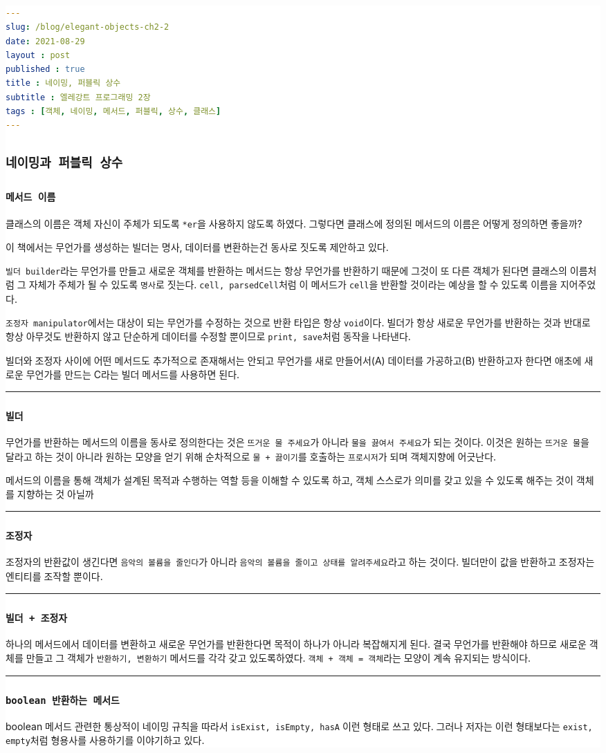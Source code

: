 ```yaml
---
slug: /blog/elegant-objects-ch2-2
date: 2021-08-29
layout : post
published : true
title : 네이밍, 퍼블릭 상수
subtitle : 엘레강트 프로그래밍 2장
tags : [객체, 네이밍, 메서드, 퍼블릭, 상수, 클래스]
---
```


## `네이밍과 퍼블릭 상수`
### `메서드 이름`
클래스의 이름은 객체 자신이 주체가 되도록 `*er`을 사용하지 않도록 하였다.
그렇다면 클래스에 정의된 메서드의 이름은 어떻게 정의하면 좋을까?

이 책에서는 무언가를 생성하는 빌더는 명사, 데이터를 변환하는건 동사로 짓도록 제안하고 있다.

`빌더 builder`라는 무언가를 만들고 새로운 객체를 반환하는 메서드는 항상 무언가를 반환하기 때문에 그것이 또 다른 객체가 된다면 클래스의 이름처럼 그 자체가 주체가 될 수 있도록 `명사`로 짓는다.
`cell, parsedCell`처럼 이 메서드가 `cell`을 반환할 것이라는 예상을 할 수 있도록 이름을 지어주었다.

`조정자 manipulator`에서는 대상이 되는 무언가를 수정하는 것으로 반환 타입은 항상 `void`이다.
빌더가 항상 새로운 무언가를 반환하는 것과 반대로 항상 아무것도 반환하지 않고 단순하게 데이터를 수정할 뿐이므로 `print, save`처럼 동작을 나타낸다.

빌더와 조정자 사이에 어떤 메서드도 추가적으로 존재해서는 안되고 무언가를 새로 만들어서(A) 데이터를 가공하고(B) 반환하고자 한다면 애초에 새로운 무언가를 만드는 C라는 빌더 메서드를 사용하면 된다.

------
### `빌더`
무언가를 반환하는 메서드의 이름을 동사로 정의한다는 것은 `뜨거운 물 주세요`가 아니라 `물을 끓여서 주세요`가 되는 것이다.
이것은 원하는 `뜨거운 물`을 달라고 하는 것이 아니라 원하는 모양을 얻기 위해 순차적으로 `물 + 끓이기`를 호출하는 `프로시저`가 되며 객체지향에 어긋난다.

메서드의 이름을 통해 객체가 설계된 목적과 수행하는 역할 등을 이해할 수 있도록 하고,
객체 스스로가 의미를 갖고 있을 수 있도록 해주는 것이 객체를 지향하는 것 아닐까

------
### `조정자`
조정자의 반환값이 생긴다면 `음악의 볼륨을 줄인다`가 아니라 `음악의 볼륨을 줄이고 상태를 알려주세요`라고 하는 것이다.
빌더만이 값을 반환하고 조정자는 엔티티를 조작할 뿐이다.

------
### `빌더 + 조정자`
하나의 메서드에서 데이터를 변환하고 새로운 무언가를 반환한다면 목적이 하나가 아니라 복잡해지게 된다.
결국 무언가를 반환해야 하므로 새로운 객체를 만들고 그 객체가 `반환하기, 변환하기` 메서드를 각각 갖고 있도록하였다.
`객체 + 객체 = 객체`라는 모양이 계속 유지되는 방식이다.

------
### `boolean 반환하는 메서드`
boolean 메서드 관련한 통상적이 네이밍 규칙을 따라서 `isExist, isEmpty, hasA` 이런 형태로 쓰고 있다.
그러나 저자는 이런 형태보다는 `exist, empty`처럼 형용사를 사용하기를 이야기하고 있다.
